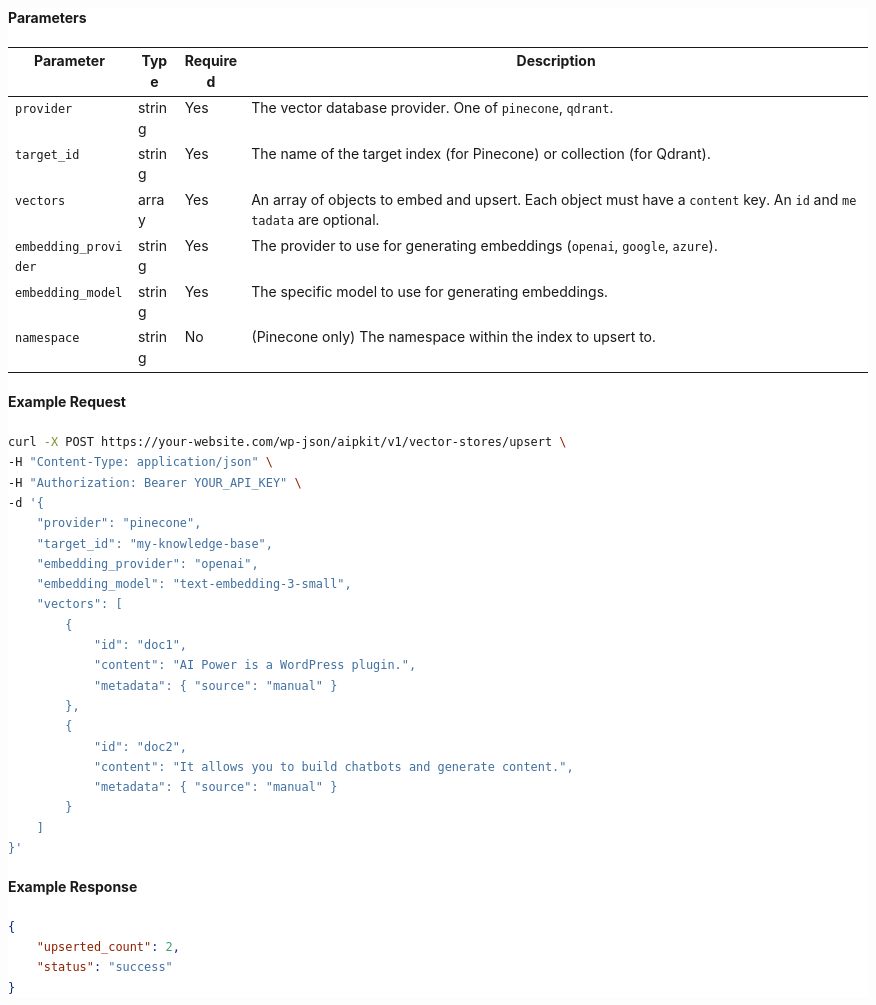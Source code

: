 #### Parameters

| Parameter | Type | Required | Description |
|---|---|---|---|
| `provider` | string | Yes | The vector database provider. One of `pinecone`, `qdrant`. |
| `target_id` | string | Yes | The name of the target index (for Pinecone) or collection (for Qdrant). |
| `vectors` | array | Yes | An array of objects to embed and upsert. Each object must have a `content` key. An `id` and `metadata` are optional. |
| `embedding_provider`| string | Yes | The provider to use for generating embeddings (`openai`, `google`, `azure`). |
| `embedding_model` | string | Yes | The specific model to use for generating embeddings. |
| `namespace` | string | No | (Pinecone only) The namespace within the index to upsert to. |

#### Example Request

```bash
curl -X POST https://your-website.com/wp-json/aipkit/v1/vector-stores/upsert \
-H "Content-Type: application/json" \
-H "Authorization: Bearer YOUR_API_KEY" \
-d '{
    "provider": "pinecone",
    "target_id": "my-knowledge-base",
    "embedding_provider": "openai",
    "embedding_model": "text-embedding-3-small",
    "vectors": [
        {
            "id": "doc1",
            "content": "AI Power is a WordPress plugin.",
            "metadata": { "source": "manual" }
        },
        {
            "id": "doc2",
            "content": "It allows you to build chatbots and generate content.",
            "metadata": { "source": "manual" }
        }
    ]
}'
```

#### Example Response

```json
{
    "upserted_count": 2,
    "status": "success"
}
```